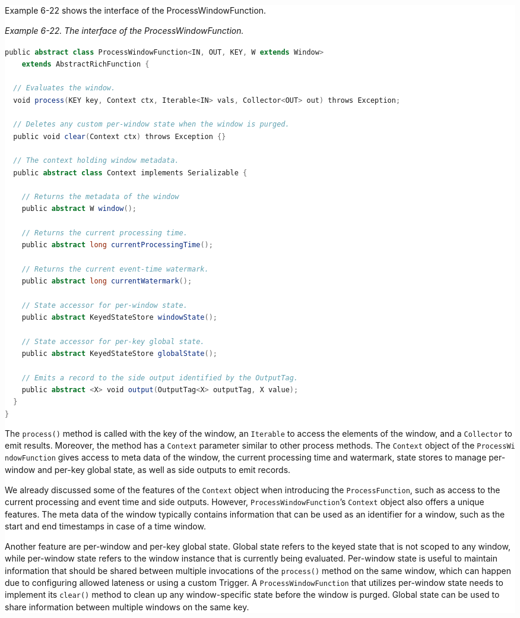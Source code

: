 Example 6-22 shows the interface of the ProcessWindowFunction.

*Example 6-22. The interface of the ProcessWindowFunction.*
```scala
public abstract class ProcessWindowFunction<IN, OUT, KEY, W extends Window> 
    extends AbstractRichFunction {

  // Evaluates the window.
  void process(KEY key, Context ctx, Iterable<IN> vals, Collector<OUT> out) throws Exception;

  // Deletes any custom per-window state when the window is purged.
  public void clear(Context ctx) throws Exception {}

  // The context holding window metadata.
  public abstract class Context implements Serializable {
      
    // Returns the metadata of the window
    public abstract W window();

    // Returns the current processing time.
    public abstract long currentProcessingTime();

    // Returns the current event-time watermark.
    public abstract long currentWatermark();

    // State accessor for per-window state.
    public abstract KeyedStateStore windowState();

    // State accessor for per-key global state.
    public abstract KeyedStateStore globalState();

    // Emits a record to the side output identified by the OutputTag.
    public abstract <X> void output(OutputTag<X> outputTag, X value);
  }
}
```

The `process()` method is called with the key of the window, an `Iterable` to access the elements of the window, and a `Collector` to emit results. Moreover, the method has a `Context` parameter similar to other process methods. The `Context` object of the `ProcessWindowFunction` gives access to meta data of the window, the current processing time and watermark, state stores to manage per-window and per-key global state, as well as side outputs to emit records.

We already discussed some of the features of the `Context` object when introducing the `ProcessFunction`, such as access to the current processing and event time and side outputs. However, `ProcessWindowFunction`’s `Context` object also offers a unique features. The meta data of the window typically contains information that can be used as an identifier for a window, such as the start and end timestamps in case of a time window.

Another feature are per-window and per-key global state. Global state refers to the keyed state that is not scoped to any window, while per-window state refers to the window instance that is currently being evaluated. Per-window state is useful to maintain information that should be shared between multiple invocations of the `process()` method on the same window, which can happen due to configuring allowed lateness or using a custom Trigger. A `ProcessWindowFunction` that utilizes per-window state needs to implement its `clear()` method to clean up any window-specific state before the window is purged. Global state can be used to share information between multiple windows on the same key.
